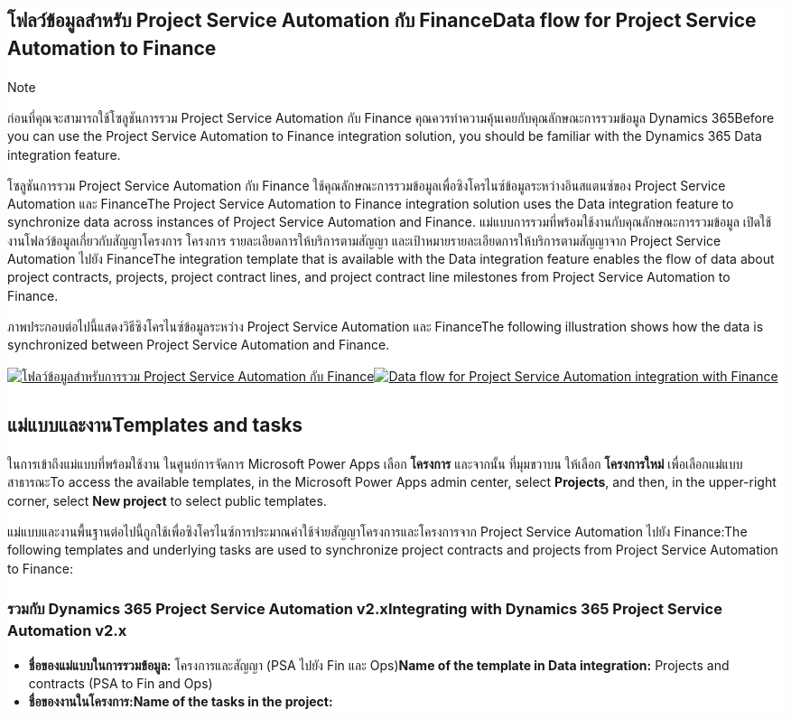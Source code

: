 ## <a name="data-flow-for-project-service-automation-to-finance"></a><span data-ttu-id="e7d6b-106">โฟลว์ข้อมูลสำหรับ Project Service Automation กับ Finance</span><span class="sxs-lookup"><span data-stu-id="e7d6b-106">Data flow for Project Service Automation to Finance</span></span>

> [!NOTE]
> <span data-ttu-id="e7d6b-107">ก่อนที่คุณจะสามารถใช้โซลูชันการรวม Project Service Automation กับ Finance คุณควรทำความคุ้นเคยกับคุณลักษณะการรวมข้อมูล Dynamics 365</span><span class="sxs-lookup"><span data-stu-id="e7d6b-107">Before you can use the Project Service Automation to Finance integration solution, you should be familiar with the Dynamics 365 Data integration feature.</span></span>

<span data-ttu-id="e7d6b-108">โซลูชันการรวม Project Service Automation กับ Finance ใช้คุณลักษณะการรวมข้อมูลเพื่อซิงโครไนซ์ข้อมูลระหว่างอินสแตนซ์ของ Project Service Automation และ Finance</span><span class="sxs-lookup"><span data-stu-id="e7d6b-108">The Project Service Automation to Finance integration solution uses the Data integration feature to synchronize data across instances of Project Service Automation and Finance.</span></span> <span data-ttu-id="e7d6b-109">แม่แบบการรวมที่พร้อมใช้งานกับคุณลักษณะการรวมข้อมูล เปิดใช้งานโฟลว์ข้อมูลเกี่ยวกับสัญญาโครงการ โครงการ รายละเอียดการให้บริการตามสัญญา และเป้าหมายรายละเอียดการให้บริการตามสัญญาจาก Project Service Automation ไปยัง Finance</span><span class="sxs-lookup"><span data-stu-id="e7d6b-109">The integration template that is available with the Data integration feature enables the flow of data about project contracts, projects, project contract lines, and project contract line milestones from Project Service Automation to Finance.</span></span>

<span data-ttu-id="e7d6b-110">ภาพประกอบต่อไปนี้แสดงวิธีซิงโครไนซ์ข้อมูลระหว่าง Project Service Automation และ Finance</span><span class="sxs-lookup"><span data-stu-id="e7d6b-110">The following illustration shows how the data is synchronized between Project Service Automation and Finance.</span></span>

<span data-ttu-id="e7d6b-111">[![โฟลว์ข้อมูลสำหรับการรวม Project Service Automation กับ Finance](./media/ProjectsAndContractsFlow_upd.JPG)](./media/ProjectsAndContractsFlow.JPG)</span><span class="sxs-lookup"><span data-stu-id="e7d6b-111">[![Data flow for Project Service Automation integration with Finance](./media/ProjectsAndContractsFlow_upd.JPG)](./media/ProjectsAndContractsFlow.JPG)</span></span>

## <a name="templates-and-tasks"></a><span data-ttu-id="e7d6b-112">แม่แบบและงาน</span><span class="sxs-lookup"><span data-stu-id="e7d6b-112">Templates and tasks</span></span>

<span data-ttu-id="e7d6b-113">ในการเข้าถึงแม่แบบที่พร้อมใช้งาน ในศูนย์การจัดการ Microsoft Power Apps เลือก **โครงการ** และจากนั้น ที่มุมขวาบน ให้เลือก **โครงการใหม่** เพื่อเลือกแม่แบบสาธารณะ</span><span class="sxs-lookup"><span data-stu-id="e7d6b-113">To access the available templates, in the Microsoft Power Apps admin center, select **Projects**, and then, in the upper-right corner, select **New project** to select public templates.</span></span>

<span data-ttu-id="e7d6b-114">แม่แบบและงานพื้นฐานต่อไปนี้ถูกใช้เพื่อซิงโครไนซ์การประมาณค่าใช้จ่ายสัญญาโครงการและโครงการจาก Project Service Automation ไปยัง Finance:</span><span class="sxs-lookup"><span data-stu-id="e7d6b-114">The following templates and underlying tasks are used to synchronize project contracts and projects from Project Service Automation to Finance:</span></span>

### <a name="integrating-with-dynamics-365-project-service-automation-v2x"></a><span data-ttu-id="e7d6b-115">รวมกับ Dynamics 365 Project Service Automation v2.x</span><span class="sxs-lookup"><span data-stu-id="e7d6b-115">Integrating with Dynamics 365 Project Service Automation v2.x</span></span>
- <span data-ttu-id="e7d6b-116">**ชื่อของแม่แบบในการรวมข้อมูล:** โครงการและสัญญา (PSA ไปยัง Fin และ Ops)</span><span class="sxs-lookup"><span data-stu-id="e7d6b-116">**Name of the template in Data integration:** Projects and contracts (PSA to Fin and Ops)</span></span>
- <span data-ttu-id="e7d6b-117">**ชื่อของงานในโครงการ:**</span><span class="sxs-lookup"><span data-stu-id="e7d6b-117">**Name of the tasks in the project:**</span></span>
